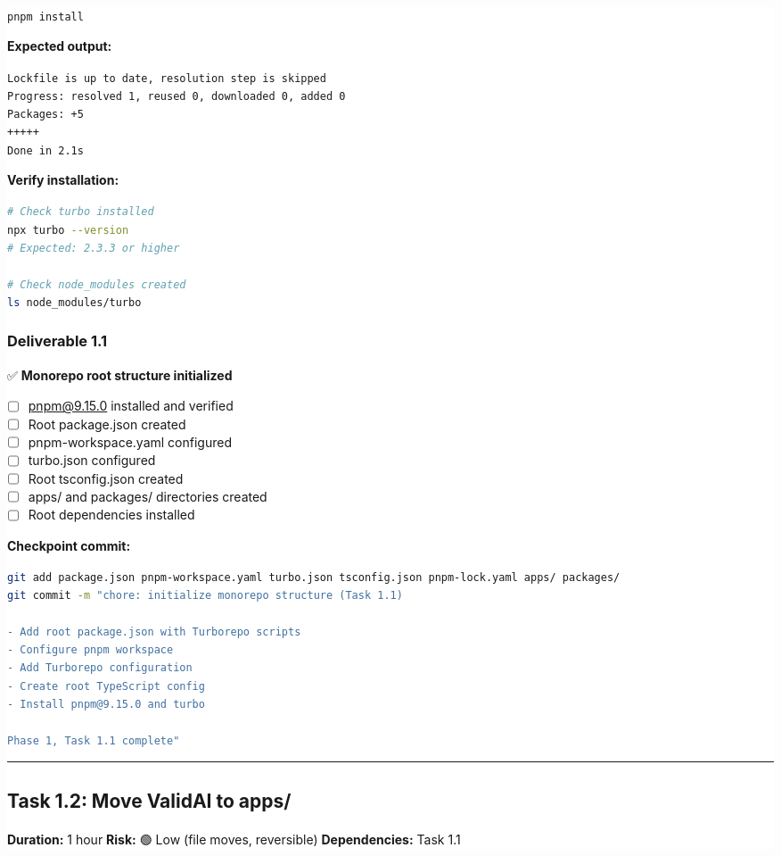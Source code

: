 ```bash
pnpm install
```

**Expected output:**
```
Lockfile is up to date, resolution step is skipped
Progress: resolved 1, reused 0, downloaded 0, added 0
Packages: +5
+++++
Done in 2.1s
```

**Verify installation:**
```bash
# Check turbo installed
npx turbo --version
# Expected: 2.3.3 or higher

# Check node_modules created
ls node_modules/turbo
```

### Deliverable 1.1

✅ **Monorepo root structure initialized**
- [ ] pnpm@9.15.0 installed and verified
- [ ] Root package.json created
- [ ] pnpm-workspace.yaml configured
- [ ] turbo.json configured
- [ ] Root tsconfig.json created
- [ ] apps/ and packages/ directories created
- [ ] Root dependencies installed

**Checkpoint commit:**
```bash
git add package.json pnpm-workspace.yaml turbo.json tsconfig.json pnpm-lock.yaml apps/ packages/
git commit -m "chore: initialize monorepo structure (Task 1.1)

- Add root package.json with Turborepo scripts
- Configure pnpm workspace
- Add Turborepo configuration
- Create root TypeScript config
- Install pnpm@9.15.0 and turbo

Phase 1, Task 1.1 complete"
```

---

## Task 1.2: Move ValidAI to apps/

**Duration:** 1 hour
**Risk:** 🟢 Low (file moves, reversible)
**Dependencies:** Task 1.1

